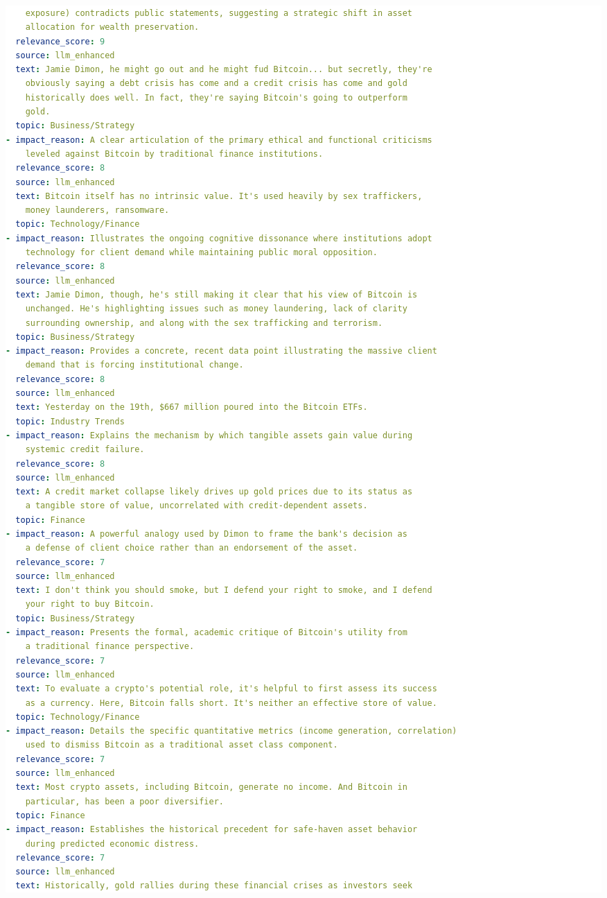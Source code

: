 ```yaml
    exposure) contradicts public statements, suggesting a strategic shift in asset
    allocation for wealth preservation.
  relevance_score: 9
  source: llm_enhanced
  text: Jamie Dimon, he might go out and he might fud Bitcoin... but secretly, they're
    obviously saying a debt crisis has come and a credit crisis has come and gold
    historically does well. In fact, they're saying Bitcoin's going to outperform
    gold.
  topic: Business/Strategy
- impact_reason: A clear articulation of the primary ethical and functional criticisms
    leveled against Bitcoin by traditional finance institutions.
  relevance_score: 8
  source: llm_enhanced
  text: Bitcoin itself has no intrinsic value. It's used heavily by sex traffickers,
    money launderers, ransomware.
  topic: Technology/Finance
- impact_reason: Illustrates the ongoing cognitive dissonance where institutions adopt
    technology for client demand while maintaining public moral opposition.
  relevance_score: 8
  source: llm_enhanced
  text: Jamie Dimon, though, he's still making it clear that his view of Bitcoin is
    unchanged. He's highlighting issues such as money laundering, lack of clarity
    surrounding ownership, and along with the sex trafficking and terrorism.
  topic: Business/Strategy
- impact_reason: Provides a concrete, recent data point illustrating the massive client
    demand that is forcing institutional change.
  relevance_score: 8
  source: llm_enhanced
  text: Yesterday on the 19th, $667 million poured into the Bitcoin ETFs.
  topic: Industry Trends
- impact_reason: Explains the mechanism by which tangible assets gain value during
    systemic credit failure.
  relevance_score: 8
  source: llm_enhanced
  text: A credit market collapse likely drives up gold prices due to its status as
    a tangible store of value, uncorrelated with credit-dependent assets.
  topic: Finance
- impact_reason: A powerful analogy used by Dimon to frame the bank's decision as
    a defense of client choice rather than an endorsement of the asset.
  relevance_score: 7
  source: llm_enhanced
  text: I don't think you should smoke, but I defend your right to smoke, and I defend
    your right to buy Bitcoin.
  topic: Business/Strategy
- impact_reason: Presents the formal, academic critique of Bitcoin's utility from
    a traditional finance perspective.
  relevance_score: 7
  source: llm_enhanced
  text: To evaluate a crypto's potential role, it's helpful to first assess its success
    as a currency. Here, Bitcoin falls short. It's neither an effective store of value.
  topic: Technology/Finance
- impact_reason: Details the specific quantitative metrics (income generation, correlation)
    used to dismiss Bitcoin as a traditional asset class component.
  relevance_score: 7
  source: llm_enhanced
  text: Most crypto assets, including Bitcoin, generate no income. And Bitcoin in
    particular, has been a poor diversifier.
  topic: Finance
- impact_reason: Establishes the historical precedent for safe-haven asset behavior
    during predicted economic distress.
  relevance_score: 7
  source: llm_enhanced
  text: Historically, gold rallies during these financial crises as investors seek
```
